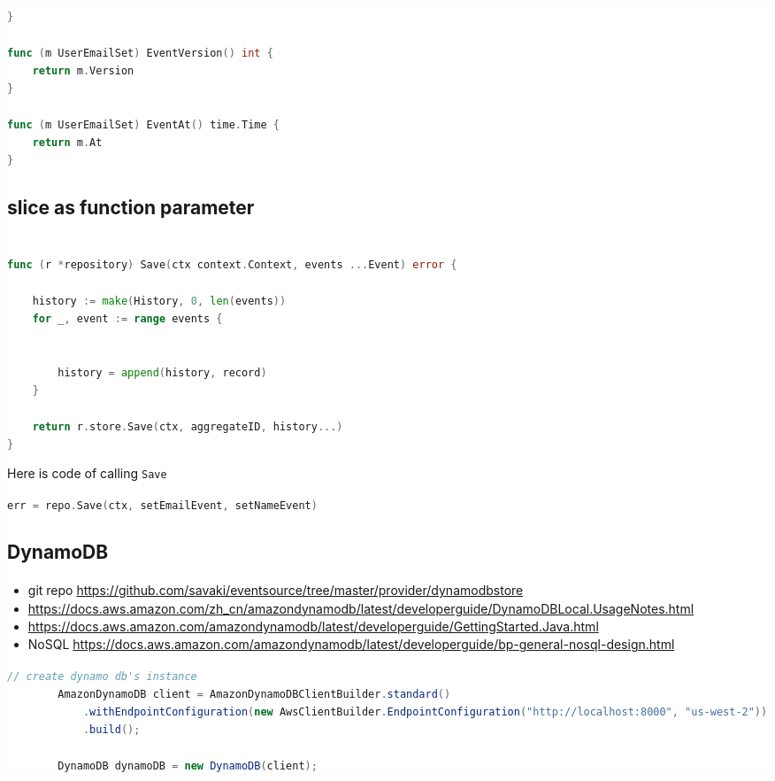 ```go
}

func (m UserEmailSet) EventVersion() int {
	return m.Version
}

func (m UserEmailSet) EventAt() time.Time {
	return m.At
}
```


## slice as function parameter

```go

func (r *repository) Save(ctx context.Context, events ...Event) error {

	history := make(History, 0, len(events))
	for _, event := range events {
		

		history = append(history, record)
	}

	return r.store.Save(ctx, aggregateID, history...)
}
```
Here is code of calling `Save`

```go
err = repo.Save(ctx, setEmailEvent, setNameEvent)
```

## DynamoDB
- git repo https://github.com/savaki/eventsource/tree/master/provider/dynamodbstore
- https://docs.aws.amazon.com/zh_cn/amazondynamodb/latest/developerguide/DynamoDBLocal.UsageNotes.html
- https://docs.aws.amazon.com/amazondynamodb/latest/developerguide/GettingStarted.Java.html
- NoSQL https://docs.aws.amazon.com/amazondynamodb/latest/developerguide/bp-general-nosql-design.html

```java
// create dynamo db's instance
        AmazonDynamoDB client = AmazonDynamoDBClientBuilder.standard()
            .withEndpointConfiguration(new AwsClientBuilder.EndpointConfiguration("http://localhost:8000", "us-west-2"))
            .build();

        DynamoDB dynamoDB = new DynamoDB(client);

```
